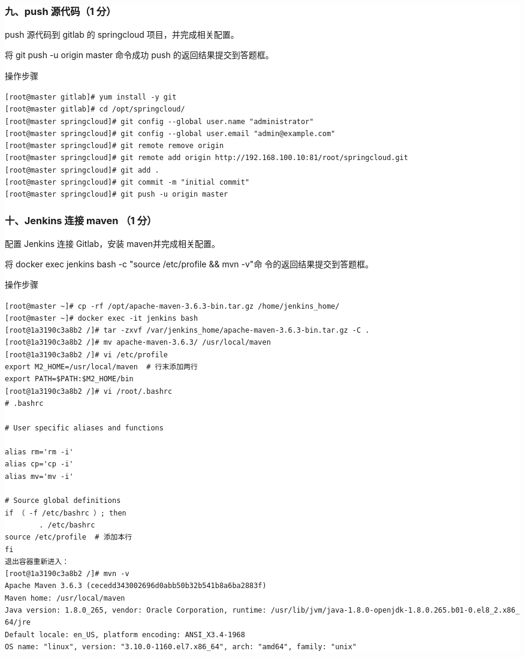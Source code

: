 ### 九、push 源代码（1 分）

push 源代码到 gitlab 的 springcloud 项目，并完成相关配置。

将 git push -u origin master 命令成功 push 的返回结果提交到答题框。

操作步骤

```
[root@master gitlab]# yum install -y git
[root@master gitlab]# cd /opt/springcloud/
[root@master springcloud]# git config --global user.name "administrator"
[root@master springcloud]# git config --global user.email "admin@example.com"
[root@master springcloud]# git remote remove origin
[root@master springcloud]# git remote add origin http://192.168.100.10:81/root/springcloud.git
[root@master springcloud]# git add .
[root@master springcloud]# git commit -m "initial commit"
[root@master springcloud]# git push -u origin master
```

### 十、Jenkins 连接 maven （1 分）

配置 Jenkins 连接 Gitlab，安装 maven并完成相关配置。

将 docker exec jenkins bash -c "source /etc/profile && mvn -v"命 令的返回结果提交到答题框。

操作步骤

```
[root@master ~]# cp -rf /opt/apache-maven-3.6.3-bin.tar.gz /home/jenkins_home/
[root@master ~]# docker exec -it jenkins bash
[root@1a3190c3a8b2 /]# tar -zxvf /var/jenkins_home/apache-maven-3.6.3-bin.tar.gz -C .
[root@1a3190c3a8b2 /]# mv apache-maven-3.6.3/ /usr/local/maven
[root@1a3190c3a8b2 /]# vi /etc/profile
export M2_HOME=/usr/local/maven  # 行末添加两行
export PATH=$PATH:$M2_HOME/bin
[root@1a3190c3a8b2 /]# vi /root/.bashrc
# .bashrc

# User specific aliases and functions

alias rm='rm -i'
alias cp='cp -i'
alias mv='mv -i'

# Source global definitions
if （ -f /etc/bashrc ）; then
        . /etc/bashrc
source /etc/profile  # 添加本行
fi
退出容器重新进入：
[root@1a3190c3a8b2 /]# mvn -v
Apache Maven 3.6.3 (cecedd343002696d0abb50b32b541b8a6ba2883f)
Maven home: /usr/local/maven
Java version: 1.8.0_265, vendor: Oracle Corporation, runtime: /usr/lib/jvm/java-1.8.0-openjdk-1.8.0.265.b01-0.el8_2.x86_64/jre
Default locale: en_US, platform encoding: ANSI_X3.4-1968
OS name: "linux", version: "3.10.0-1160.el7.x86_64", arch: "amd64", family: "unix"
```

